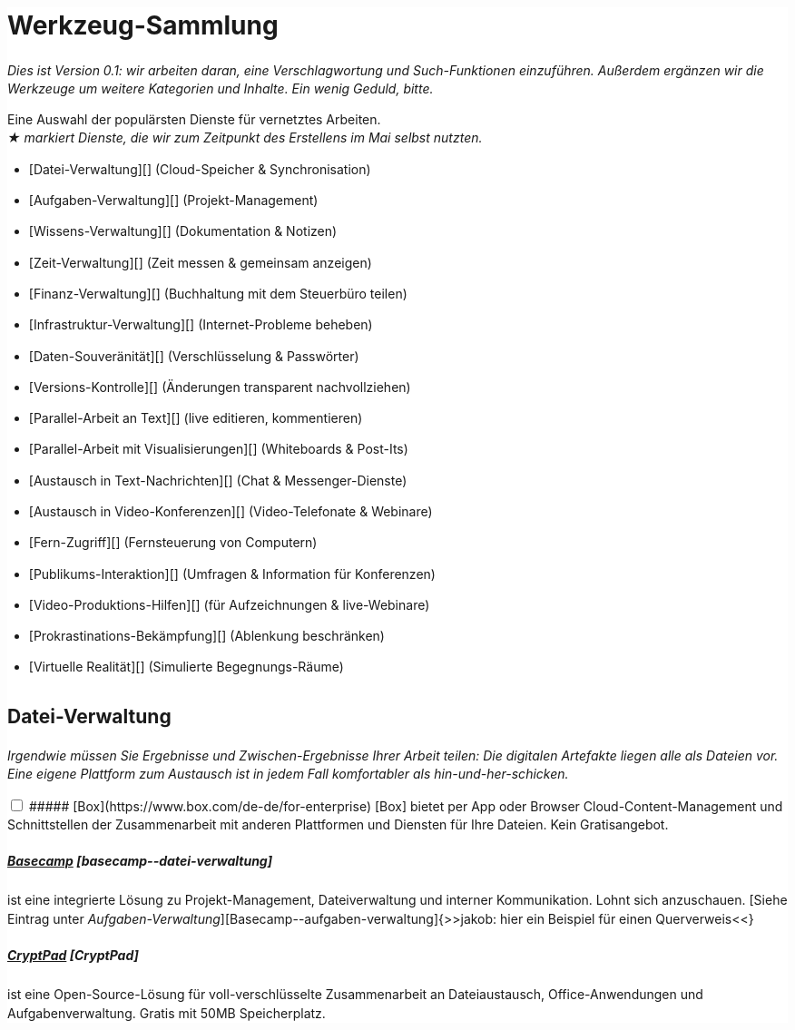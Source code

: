 # Werkzeug-Sammlung

*Dies ist Version 0.1: wir arbeiten daran, eine Verschlagwortung und Such-Funktionen einzuführen. Außerdem ergänzen wir die Werkzeuge um weitere Kategorien und Inhalte. Ein wenig Geduld, bitte.*

Eine Auswahl der populärsten Dienste für vernetztes Arbeiten.  
*★ markiert Dienste, die wir zum Zeitpunkt des Erstellens im Mai selbst nutzten.*

- [Datei-Verwaltung][] (Cloud-Speicher & Synchronisation)
- [Aufgaben-Verwaltung][] (Projekt-Management)
- [Wissens-Verwaltung][] (Dokumentation & Notizen)
- [Zeit-Verwaltung][] (Zeit messen & gemeinsam anzeigen)
- [Finanz-Verwaltung][] (Buchhaltung mit dem Steuerbüro teilen)
- [Infrastruktur-Verwaltung][] (Internet-Probleme beheben)
- [Daten-Souveränität][] (Verschlüsselung & Passwörter)

- [Versions-Kontrolle][] (Änderungen transparent nachvollziehen)
- [Parallel-Arbeit an Text][] (live editieren, kommentieren)
- [Parallel-Arbeit mit Visualisierungen][] (Whiteboards & Post-Its)

- [Austausch in Text-Nachrichten][] (Chat & Messenger-Dienste)
- [Austausch in Video-Konferenzen][] (Video-Telefonate & Webinare)
- [Fern-Zugriff][] (Fernsteuerung von Computern)

- [Publikums-Interaktion][] (Umfragen & Information für Konferenzen)
- [Video-Produktions-Hilfen][] (für Aufzeichnungen & live-Webinare)

- [Prokrastinations-Bekämpfung][] (Ablenkung beschränken)
- [Virtuelle Realität][] (Simulierte Begegnungs-Räume)


## Datei-Verwaltung

*Irgendwie müssen Sie Ergebnisse und Zwischen-Ergebnisse Ihrer Arbeit teilen: Die digitalen Artefakte liegen alle als Dateien vor. Eine eigene Plattform zum Austausch ist in jedem Fall komfortabler als hin-und-her-schicken.*

<label class="md-modal" title="click to show content">
<input type="checkbox">
##### [Box](https://www.box.com/de-de/for-enterprise) [Box]
bietet  per App oder Browser Cloud-Content-Management und Schnittstellen der Zusammenarbeit mit anderen Plattformen und Diensten für Ihre Dateien. Kein Gratisangebot.
</label>


##### [Basecamp](https://basecamp.com) [basecamp--datei-verwaltung]
ist eine integrierte Lösung zu Projekt-Management, Dateiverwaltung und interner Kommunikation. Lohnt sich anzuschauen. [Siehe Eintrag unter *Aufgaben-Verwaltung*][Basecamp--aufgaben-verwaltung]{>>jakob: hier ein Beispiel für einen Querverweis<<}


##### [CryptPad](https://cryptpad.fr) [CryptPad]
ist eine Open-Source-Lösung für voll-verschlüsselte Zusammenarbeit an Dateiaustausch, Office-Anwendungen und Aufgabenverwaltung. Gratis mit 50MB Speicherplatz.
